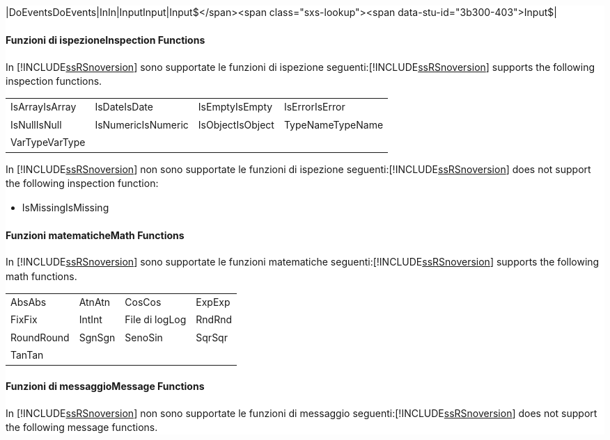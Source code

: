 |<span data-ttu-id="3b300-400">DoEvents</span><span class="sxs-lookup"><span data-stu-id="3b300-400">DoEvents</span></span>|<span data-ttu-id="3b300-401">In</span><span class="sxs-lookup"><span data-stu-id="3b300-401">In</span></span>|<span data-ttu-id="3b300-402">Input</span><span class="sxs-lookup"><span data-stu-id="3b300-402">Input</span></span>|<span data-ttu-id="3b300-403">Input$</span><span class="sxs-lookup"><span data-stu-id="3b300-403">Input$</span></span>|  
  
#### <a name="inspection-functions"></a><span data-ttu-id="3b300-404">Funzioni di ispezione</span><span class="sxs-lookup"><span data-stu-id="3b300-404">Inspection Functions</span></span>  
 <span data-ttu-id="3b300-405">In [!INCLUDE[ssRSnoversion](../includes/ssrsnoversion-md.md)] sono supportate le funzioni di ispezione seguenti:</span><span class="sxs-lookup"><span data-stu-id="3b300-405">[!INCLUDE[ssRSnoversion](../includes/ssrsnoversion-md.md)] supports the following inspection functions.</span></span>  
  
|||||  
|-|-|-|-|  
|<span data-ttu-id="3b300-406">IsArray</span><span class="sxs-lookup"><span data-stu-id="3b300-406">IsArray</span></span>|<span data-ttu-id="3b300-407">IsDate</span><span class="sxs-lookup"><span data-stu-id="3b300-407">IsDate</span></span>|<span data-ttu-id="3b300-408">IsEmpty</span><span class="sxs-lookup"><span data-stu-id="3b300-408">IsEmpty</span></span>|<span data-ttu-id="3b300-409">IsError</span><span class="sxs-lookup"><span data-stu-id="3b300-409">IsError</span></span>|  
|<span data-ttu-id="3b300-410">IsNull</span><span class="sxs-lookup"><span data-stu-id="3b300-410">IsNull</span></span>|<span data-ttu-id="3b300-411">IsNumeric</span><span class="sxs-lookup"><span data-stu-id="3b300-411">IsNumeric</span></span>|<span data-ttu-id="3b300-412">IsObject</span><span class="sxs-lookup"><span data-stu-id="3b300-412">IsObject</span></span>|<span data-ttu-id="3b300-413">TypeName</span><span class="sxs-lookup"><span data-stu-id="3b300-413">TypeName</span></span>|  
|<span data-ttu-id="3b300-414">VarType</span><span class="sxs-lookup"><span data-stu-id="3b300-414">VarType</span></span>||||  
  
 <span data-ttu-id="3b300-415">In [!INCLUDE[ssRSnoversion](../includes/ssrsnoversion-md.md)] non sono supportate le funzioni di ispezione seguenti:</span><span class="sxs-lookup"><span data-stu-id="3b300-415">[!INCLUDE[ssRSnoversion](../includes/ssrsnoversion-md.md)] does not support the following inspection function:</span></span>  
  
-   <span data-ttu-id="3b300-416">IsMissing</span><span class="sxs-lookup"><span data-stu-id="3b300-416">IsMissing</span></span>  
  
#### <a name="math-functions"></a><span data-ttu-id="3b300-417">Funzioni matematiche</span><span class="sxs-lookup"><span data-stu-id="3b300-417">Math Functions</span></span>  
 <span data-ttu-id="3b300-418">In [!INCLUDE[ssRSnoversion](../includes/ssrsnoversion-md.md)] sono supportate le funzioni matematiche seguenti:</span><span class="sxs-lookup"><span data-stu-id="3b300-418">[!INCLUDE[ssRSnoversion](../includes/ssrsnoversion-md.md)] supports the following math functions.</span></span>  
  
|||||  
|-|-|-|-|  
|<span data-ttu-id="3b300-419">Abs</span><span class="sxs-lookup"><span data-stu-id="3b300-419">Abs</span></span>|<span data-ttu-id="3b300-420">Atn</span><span class="sxs-lookup"><span data-stu-id="3b300-420">Atn</span></span>|<span data-ttu-id="3b300-421">Cos</span><span class="sxs-lookup"><span data-stu-id="3b300-421">Cos</span></span>|<span data-ttu-id="3b300-422">Exp</span><span class="sxs-lookup"><span data-stu-id="3b300-422">Exp</span></span>|  
|<span data-ttu-id="3b300-423">Fix</span><span class="sxs-lookup"><span data-stu-id="3b300-423">Fix</span></span>|<span data-ttu-id="3b300-424">Int</span><span class="sxs-lookup"><span data-stu-id="3b300-424">Int</span></span>|<span data-ttu-id="3b300-425">File di log</span><span class="sxs-lookup"><span data-stu-id="3b300-425">Log</span></span>|<span data-ttu-id="3b300-426">Rnd</span><span class="sxs-lookup"><span data-stu-id="3b300-426">Rnd</span></span>|  
|<span data-ttu-id="3b300-427">Round</span><span class="sxs-lookup"><span data-stu-id="3b300-427">Round</span></span>|<span data-ttu-id="3b300-428">Sgn</span><span class="sxs-lookup"><span data-stu-id="3b300-428">Sgn</span></span>|<span data-ttu-id="3b300-429">Seno</span><span class="sxs-lookup"><span data-stu-id="3b300-429">Sin</span></span>|<span data-ttu-id="3b300-430">Sqr</span><span class="sxs-lookup"><span data-stu-id="3b300-430">Sqr</span></span>|  
|<span data-ttu-id="3b300-431">Tan</span><span class="sxs-lookup"><span data-stu-id="3b300-431">Tan</span></span>||||  
  
#### <a name="message-functions"></a><span data-ttu-id="3b300-432">Funzioni di messaggio</span><span class="sxs-lookup"><span data-stu-id="3b300-432">Message Functions</span></span>  
 <span data-ttu-id="3b300-433">In [!INCLUDE[ssRSnoversion](../includes/ssrsnoversion-md.md)] non sono supportate le funzioni di messaggio seguenti:</span><span class="sxs-lookup"><span data-stu-id="3b300-433">[!INCLUDE[ssRSnoversion](../includes/ssrsnoversion-md.md)] does not support the following message functions.</span></span>  
  